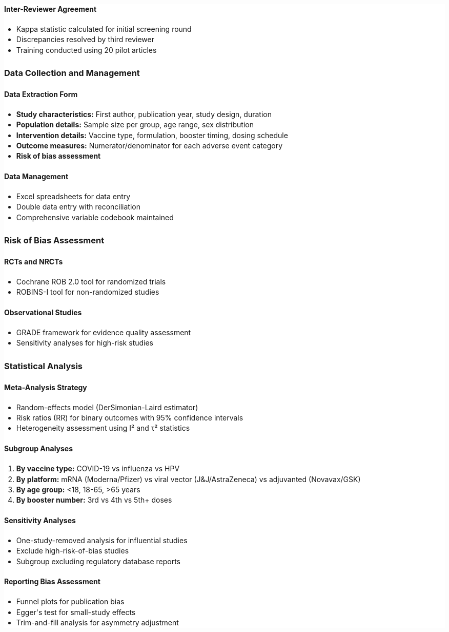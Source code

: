 #### Inter-Reviewer Agreement
- Kappa statistic calculated for initial screening round
- Discrepancies resolved by third reviewer
- Training conducted using 20 pilot articles

### Data Collection and Management

#### Data Extraction Form
- **Study characteristics:** First author, publication year, study design, duration
- **Population details:** Sample size per group, age range, sex distribution
- **Intervention details:** Vaccine type, formulation, booster timing, dosing schedule
- **Outcome measures:** Numerator/denominator for each adverse event category
- **Risk of bias assessment**

#### Data Management
- Excel spreadsheets for data entry
- Double data entry with reconciliation
- Comprehensive variable codebook maintained

### Risk of Bias Assessment

#### RCTs and NRCTs
- Cochrane ROB 2.0 tool for randomized trials
- ROBINS-I tool for non-randomized studies

#### Observational Studies
- GRADE framework for evidence quality assessment
- Sensitivity analyses for high-risk studies

### Statistical Analysis

#### Meta-Analysis Strategy
- Random-effects model (DerSimonian-Laird estimator)
- Risk ratios (RR) for binary outcomes with 95% confidence intervals
- Heterogeneity assessment using I² and τ² statistics

#### Subgroup Analyses
1. **By vaccine type:** COVID-19 vs influenza vs HPV
2. **By platform:** mRNA (Moderna/Pfizer) vs viral vector (J&J/AstraZeneca) vs adjuvanted (Novavax/GSK)
3. **By age group:** <18, 18-65, >65 years
4. **By booster number:** 3rd vs 4th vs 5th+ doses

#### Sensitivity Analyses
- One-study-removed analysis for influential studies
- Exclude high-risk-of-bias studies
- Subgroup excluding regulatory database reports

#### Reporting Bias Assessment
- Funnel plots for publication bias
- Egger's test for small-study effects
- Trim-and-fill analysis for asymmetry adjustment
